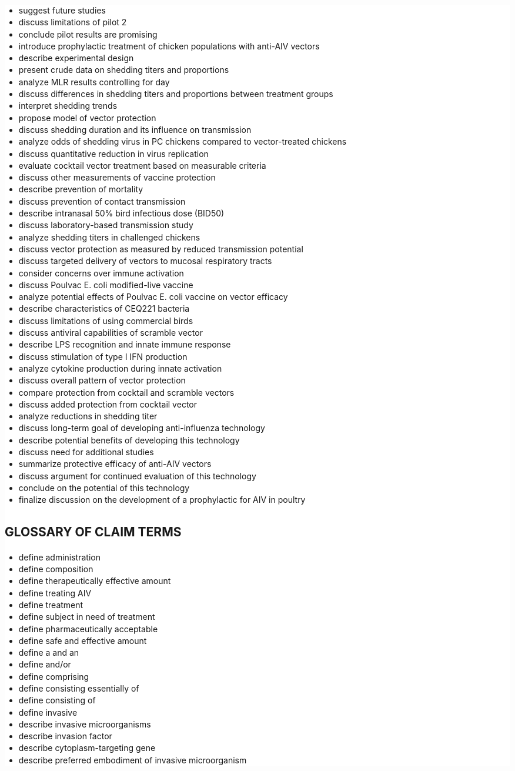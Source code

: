 - suggest future studies
- discuss limitations of pilot 2
- conclude pilot results are promising
- introduce prophylactic treatment of chicken populations with anti-AIV vectors
- describe experimental design
- present crude data on shedding titers and proportions
- analyze MLR results controlling for day
- discuss differences in shedding titers and proportions between treatment groups
- interpret shedding trends
- propose model of vector protection
- discuss shedding duration and its influence on transmission
- analyze odds of shedding virus in PC chickens compared to vector-treated chickens
- discuss quantitative reduction in virus replication
- evaluate cocktail vector treatment based on measurable criteria
- discuss other measurements of vaccine protection
- describe prevention of mortality
- discuss prevention of contact transmission
- describe intranasal 50% bird infectious dose (BID50)
- discuss laboratory-based transmission study
- analyze shedding titers in challenged chickens
- discuss vector protection as measured by reduced transmission potential
- discuss targeted delivery of vectors to mucosal respiratory tracts
- consider concerns over immune activation
- discuss Poulvac E. coli modified-live vaccine
- analyze potential effects of Poulvac E. coli vaccine on vector efficacy
- describe characteristics of CEQ221 bacteria
- discuss limitations of using commercial birds
- discuss antiviral capabilities of scramble vector
- describe LPS recognition and innate immune response
- discuss stimulation of type I IFN production
- analyze cytokine production during innate activation
- discuss overall pattern of vector protection
- compare protection from cocktail and scramble vectors
- discuss added protection from cocktail vector
- analyze reductions in shedding titer
- discuss long-term goal of developing anti-influenza technology
- describe potential benefits of developing this technology
- discuss need for additional studies
- summarize protective efficacy of anti-AIV vectors
- discuss argument for continued evaluation of this technology
- conclude on the potential of this technology
- finalize discussion on the development of a prophylactic for AIV in poultry

## GLOSSARY OF CLAIM TERMS

- define administration
- define composition
- define therapeutically effective amount
- define treating AIV
- define treatment
- define subject in need of treatment
- define pharmaceutically acceptable
- define safe and effective amount
- define a and an
- define and/or
- define comprising
- define consisting essentially of
- define consisting of
- define invasive
- describe invasive microorganisms
- describe invasion factor
- describe cytoplasm-targeting gene
- describe preferred embodiment of invasive microorganism